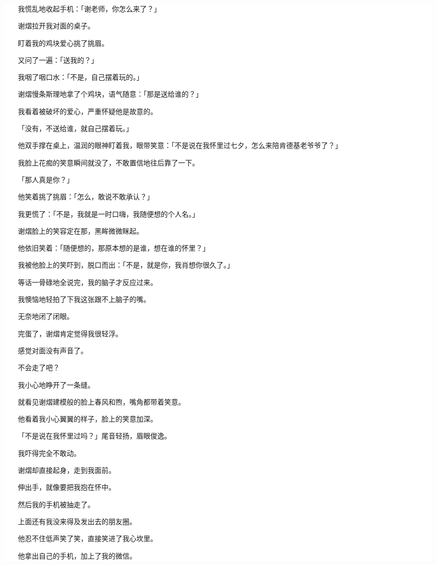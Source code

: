 &emsp;&emsp;我慌乱地收起手机：「谢老师，你怎么来了？」  
  
&emsp;&emsp;谢熠拉开我对面的桌子。  
  
&emsp;&emsp;盯着我的鸡块爱心挑了挑眉。  
  
&emsp;&emsp;又问了一遍：「送我的？」  
  
&emsp;&emsp;我咽了咽口水：「不是，自己摆着玩的。」  
  
&emsp;&emsp;谢熠慢条斯理地拿了个鸡块，语气随意：「那是送给谁的？」  
  
&emsp;&emsp;我看着被破坏的爱心，严重怀疑他是故意的。  
  
&emsp;&emsp;「没有，不送给谁，就自己摆着玩。」  
  
&emsp;&emsp;他双手撑在桌上，温润的眼神盯着我，眼带笑意：「不是说在我怀里过七夕，怎么来陪肯德基老爷爷了？」  
  
&emsp;&emsp;我脸上花痴的笑意瞬间就没了，不敢置信地往后靠了一下。  
  
&emsp;&emsp;「那人真是你？」  
  
&emsp;&emsp;他笑着挑了挑眉：「怎么，敢说不敢承认？」  
  
&emsp;&emsp;我更慌了：「不是，我就是一时口嗨，我随便想的个人名。」  
  
&emsp;&emsp;谢熠脸上的笑容定在那，黑眸微微眯起。  
  
&emsp;&emsp;他依旧笑着：「随便想的，那原本想的是谁，想在谁的怀里？」  
  
&emsp;&emsp;我被他脸上的笑吓到，脱口而出：「不是，就是你，我肖想你很久了。」  
  
&emsp;&emsp;等话一骨碌地全说完，我的脑子才反应过来。  
  
&emsp;&emsp;我懊恼地轻拍了下我这张跟不上脑子的嘴。  
  
&emsp;&emsp;无奈地闭了闭眼。  
  
&emsp;&emsp;完蛋了，谢熠肯定觉得我很轻浮。  
  
&emsp;&emsp;感觉对面没有声音了。  
  
&emsp;&emsp;不会走了吧？  
  
&emsp;&emsp;我小心地睁开了一条缝。  
  
&emsp;&emsp;就看见谢熠建模般的脸上春风和煦，嘴角都带着笑意。  
  
&emsp;&emsp;他看着我小心翼翼的样子，脸上的笑意加深。  
  
&emsp;&emsp;「不是说在我怀里过吗？」尾音轻扬，眉眼俊逸。  
  
&emsp;&emsp;我吓得完全不敢动。  
  
&emsp;&emsp;谢熠却直接起身，走到我面前。  
  
&emsp;&emsp;伸出手，就像要把我抱在怀中。  
  
&emsp;&emsp;然后我的手机被抽走了。  
  
&emsp;&emsp;上面还有我没来得及发出去的朋友圈。  
  
&emsp;&emsp;他忍不住低声笑了笑，直接笑进了我心坎里。  
  
&emsp;&emsp;他拿出自己的手机，加上了我的微信。  
  